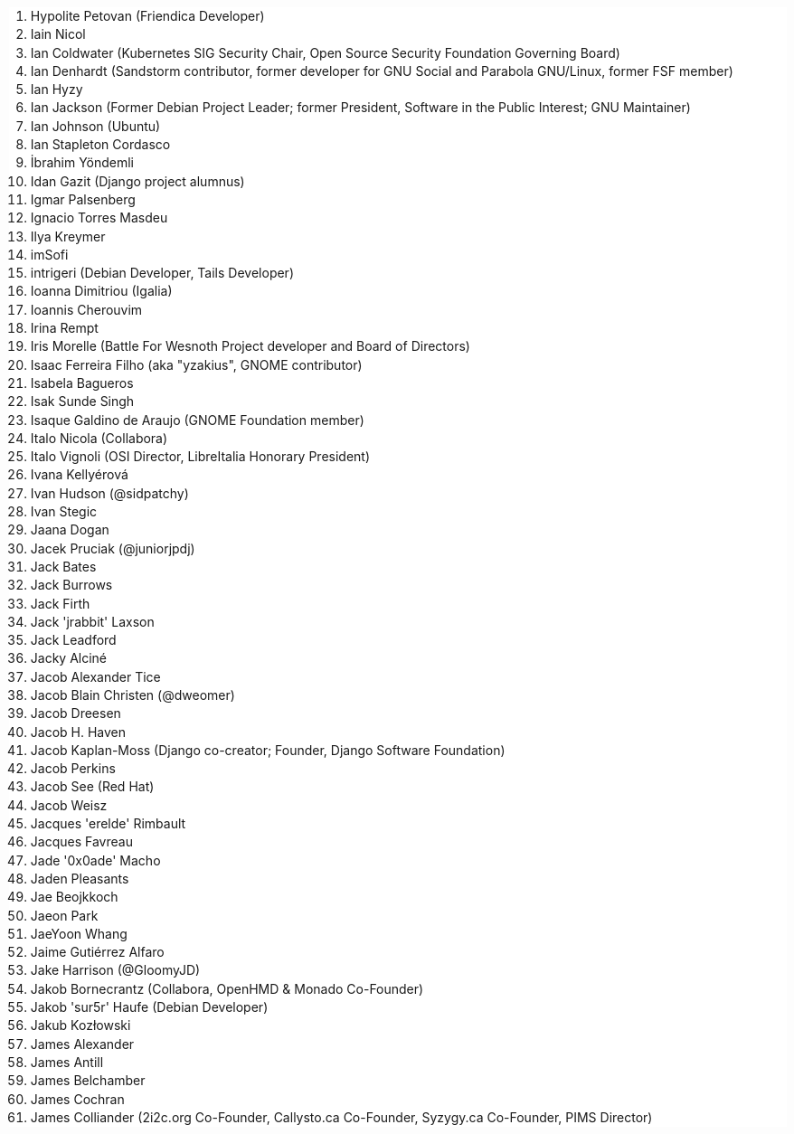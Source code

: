 1. Hypolite Petovan (Friendica Developer)
1. Iain Nicol
1. Ian Coldwater (Kubernetes SIG Security Chair, Open Source Security Foundation Governing Board)
1. Ian Denhardt (Sandstorm contributor, former developer for GNU Social and Parabola GNU/Linux, former FSF member)
1. Ian Hyzy
1. Ian Jackson (Former Debian Project Leader; former President, Software in the Public Interest; GNU Maintainer)
1. Ian Johnson (Ubuntu)
1. Ian Stapleton Cordasco
1. İbrahim Yöndemli
1. Idan Gazit (Django project alumnus)
1. Igmar Palsenberg
1. Ignacio Torres Masdeu
1. Ilya Kreymer
1. imSofi
1. intrigeri (Debian Developer, Tails Developer)
1. Ioanna Dimitriou (Igalia)
1. Ioannis Cherouvim
1. Irina Rempt
1. Iris Morelle (Battle For Wesnoth Project developer and Board of Directors)
1. Isaac Ferreira Filho (aka "yzakius", GNOME contributor)
1. Isabela Bagueros
1. Isak Sunde Singh
1. Isaque Galdino de Araujo (GNOME Foundation member)
1. Italo Nicola (Collabora)
1. Italo Vignoli (OSI Director, LibreItalia Honorary President)
1. Ivana Kellyérová
1. Ivan Hudson (@sidpatchy)
1. Ivan Stegic
1. Jaana Dogan
1. Jacek Pruciak (@juniorjpdj)
1. Jack Bates
1. Jack Burrows
1. Jack Firth
1. Jack 'jrabbit' Laxson
1. Jack Leadford
1. Jacky Alciné
1. Jacob Alexander Tice
1. Jacob Blain Christen (@dweomer)
1. Jacob Dreesen
1. Jacob H. Haven
1. Jacob Kaplan-Moss (Django co-creator; Founder, Django Software Foundation)
1. Jacob Perkins
1. Jacob See (Red Hat)
1. Jacob Weisz
1. Jacques 'erelde' Rimbault
1. Jacques Favreau
1. Jade '0x0ade' Macho
1. Jaden Pleasants
1. Jae Beojkkoch
1. Jaeon Park
3. JaeYoon Whang
4. Jaime Gutiérrez Alfaro
5. Jake Harrison (@GloomyJD)
6. Jakob Bornecrantz (Collabora, OpenHMD & Monado Co-Founder)
7. Jakob 'sur5r' Haufe (Debian Developer)
8. Jakub Kozłowski
9. James Alexander
10. James Antill
11. James Belchamber
12. James Cochran
13. James Colliander (2i2c.org Co-Founder, Callysto.ca Co-Founder, Syzygy.ca Co-Founder, PIMS Director)